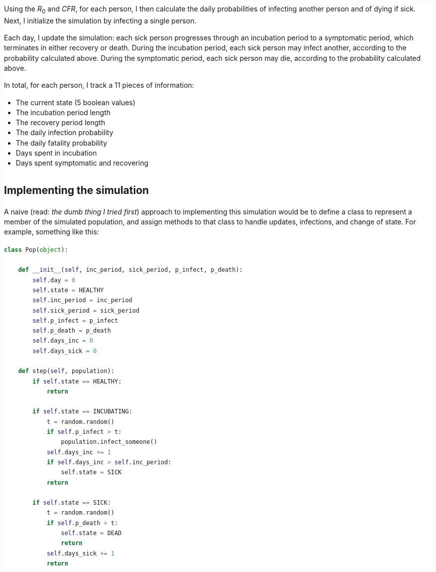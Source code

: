 Using the $R_0$ and $CFR$, for each person, I then calculate the daily probabilities of infecting another person and of dying if sick.
Next, I initialize the simulation by infecting a single person.

Each day, I update the simulation: each sick person progresses through an incubation period to a symptomatic period, which terminates in either recovery or death.
During the incubation period, each sick person may infect another, according to the probability calculated above.
During the symptomatic period, each sick person may die, according to the probability calculated above.

In total, for each person, I track a 11 pieces of information:

* The current state (5 boolean values)
* The incubation period length
* The recovery period length
* The daily infection probability
* The daily fatality probability
* Days spent in incubation
* Days spent symptomatic and recovering

## Implementing the simulation

A naive (read: _the dumb thing I tried first_) approach to implementing this simulation would be to define a class to represent a member of the simulated population, and assign methods to that class to handle updates, infections, and change of state.
For example, something like this:

```python
class Pop(object):

    def __init__(self, inc_period, sick_period, p_infect, p_death):
        self.day = 0
        self.state = HEALTHY
        self.inc_period = inc_period
        self.sick_period = sick_period
        self.p_infect = p_infect
        self.p_death = p_death
        self.days_inc = 0
        self.days_sick = 0
    
    def step(self, population):
        if self.state == HEALTHY:
            return
        
        if self.state == INCUBATING:
            t = random.random()
            if self.p_infect > t:
                population.infect_someone()
            self.days_inc += 1
            if self.days_inc > self.inc_period:
                self.state = SICK
            return
        
        if self.state == SICK:
            t = random.random()
            if self.p_death > t:
                self.state = DEAD
                return
            self.days_sick += 1
            return
```
